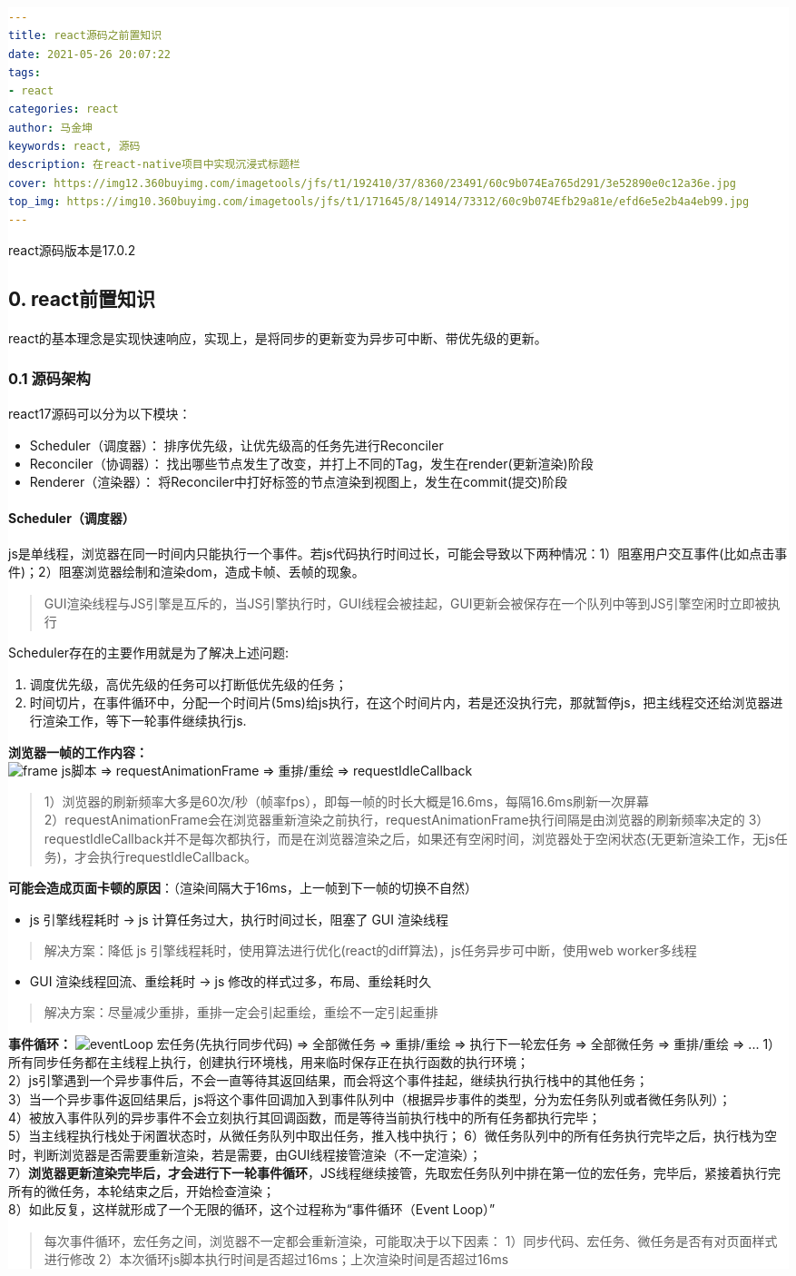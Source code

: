 ```yaml
---
title: react源码之前置知识
date: 2021-05-26 20:07:22
tags:
- react
categories: react
author: 马金坤
keywords: react, 源码
description: 在react-native项目中实现沉浸式标题栏
cover: https://img12.360buyimg.com/imagetools/jfs/t1/192410/37/8360/23491/60c9b074Ea765d291/3e52890e0c12a36e.jpg
top_img: https://img10.360buyimg.com/imagetools/jfs/t1/171645/8/14914/73312/60c9b074Efb29a81e/efd6e5e2b4a4eb99.jpg
---
```

react源码版本是17.0.2
## 0. react前置知识
react的基本理念是实现快速响应，实现上，是将同步的更新变为异步可中断、带优先级的更新。
### 0.1 源码架构
react17源码可以分为以下模块：
* Scheduler（调度器）： 排序优先级，让优先级高的任务先进行Reconciler
* Reconciler（协调器）： 找出哪些节点发生了改变，并打上不同的Tag，发生在render(更新渲染)阶段
* Renderer（渲染器）： 将Reconciler中打好标签的节点渲染到视图上，发生在commit(提交)阶段

#### Scheduler（调度器）
js是单线程，浏览器在同一时间内只能执行一个事件。若js代码执行时间过长，可能会导致以下两种情况：1）阻塞用户交互事件(比如点击事件)；2）阻塞浏览器绘制和渲染dom，造成卡帧、丢帧的现象。
> GUI渲染线程与JS引擎是互斥的，当JS引擎执行时，GUI线程会被挂起，GUI更新会被保存在一个队列中等到JS引擎空闲时立即被执行

Scheduler存在的主要作用就是为了解决上述问题:
1) 调度优先级，高优先级的任务可以打断低优先级的任务；
2) 时间切片，在事件循环中，分配一个时间片(5ms)给js执行，在这个时间片内，若是还没执行完，那就暂停js，把主线程交还给浏览器进行渲染工作，等下一轮事件继续执行js.

**浏览器一帧的工作内容：**  
![frame](frame.png)
js脚本 => requestAnimationFrame => 重排/重绘 => requestIdleCallback 
> 1）浏览器的刷新频率大多是60次/秒（帧率fps），即每一帧的时长大概是16.6ms，每隔16.6ms刷新一次屏幕  
> 2）requestAnimationFrame会在浏览器重新渲染之前执行，requestAnimationFrame执行间隔是由浏览器的刷新频率决定的
> 3）requestIdleCallback并不是每次都执行，而是在浏览器渲染之后，如果还有空闲时间，浏览器处于空闲状态(无更新渲染工作，无js任务)，才会执行requestIdleCallback。  


**可能会造成页面卡顿的原因**：（渲染间隔大于16ms，上一帧到下一帧的切换不自然）
* js 引擎线程耗时 → js 计算任务过大，执行时间过长，阻塞了 GUI 渲染线程

> 解决方案：降低 js 引擎线程耗时，使用算法进行优化(react的diff算法)，js任务异步可中断，使用web worker多线程
* GUI 渲染线程回流、重绘耗时 → js 修改的样式过多，布局、重绘耗时久

> 解决方案：尽量减少重排，重排一定会引起重绘，重绘不一定引起重排

**事件循环：**
![eventLoop](eventLoop.png)
宏任务(先执行同步代码) => 全部微任务 => 重排/重绘 => 执行下一轮宏任务 => 全部微任务 => 重排/重绘 => ...
1）所有同步任务都在主线程上执行，创建执行环境栈，用来临时保存正在执行函数的执行环境；  
2）js引擎遇到一个异步事件后，不会一直等待其返回结果，而会将这个事件挂起，继续执行执行栈中的其他任务；  
3）当一个异步事件返回结果后，js将这个事件回调加入到事件队列中（根据异步事件的类型，分为宏任务队列或者微任务队列）；  
4）被放入事件队列的异步事件不会立刻执行其回调函数，而是等待当前执行栈中的所有任务都执行完毕；  
5）当主线程执行栈处于闲置状态时，从微任务队列中取出任务，推入栈中执行；
6）微任务队列中的所有任务执行完毕之后，执行栈为空时，判断浏览器是否需要重新渲染，若是需要，由GUI线程接管渲染（不一定渲染）；  
7）**浏览器更新渲染完毕后，才会进行下一轮事件循环**，JS线程继续接管，先取宏任务队列中排在第一位的宏任务，完毕后，紧接着执行完所有的微任务，本轮结束之后，开始检查渲染；  
8）如此反复，这样就形成了一个无限的循环，这个过程称为“事件循环（Event Loop）”  
> 每次事件循环，宏任务之间，浏览器不一定都会重新渲染，可能取决于以下因素：
1）同步代码、宏任务、微任务是否有对页面样式进行修改
2）本次循环js脚本执行时间是否超过16ms；上次渲染时间是否超过16ms